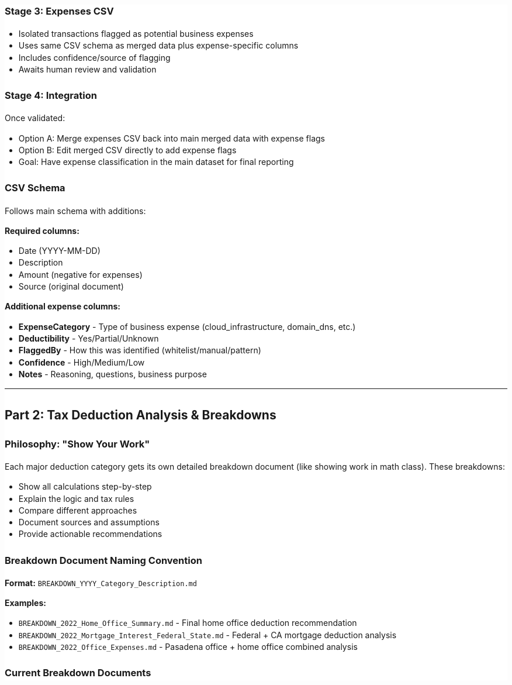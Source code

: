 ### Stage 3: Expenses CSV
- Isolated transactions flagged as potential business expenses
- Uses same CSV schema as merged data plus expense-specific columns
- Includes confidence/source of flagging
- Awaits human review and validation

### Stage 4: Integration
Once validated:
- Option A: Merge expenses CSV back into main merged data with expense flags
- Option B: Edit merged CSV directly to add expense flags
- Goal: Have expense classification in the main dataset for final reporting

### CSV Schema
Follows main schema with additions:

**Required columns:**
- Date (YYYY-MM-DD)
- Description
- Amount (negative for expenses)
- Source (original document)

**Additional expense columns:**
- **ExpenseCategory** - Type of business expense (cloud_infrastructure, domain_dns, etc.)
- **Deductibility** - Yes/Partial/Unknown
- **FlaggedBy** - How this was identified (whitelist/manual/pattern)
- **Confidence** - High/Medium/Low
- **Notes** - Reasoning, questions, business purpose

---

## Part 2: Tax Deduction Analysis & Breakdowns

### Philosophy: "Show Your Work"

Each major deduction category gets its own detailed breakdown document (like showing work in math class). These breakdowns:
- Show all calculations step-by-step
- Explain the logic and tax rules
- Compare different approaches
- Document sources and assumptions
- Provide actionable recommendations

### Breakdown Document Naming Convention

**Format:** `BREAKDOWN_YYYY_Category_Description.md`

**Examples:**
- `BREAKDOWN_2022_Home_Office_Summary.md` - Final home office deduction recommendation
- `BREAKDOWN_2022_Mortgage_Interest_Federal_State.md` - Federal + CA mortgage deduction analysis
- `BREAKDOWN_2022_Office_Expenses.md` - Pasadena office + home office combined analysis

### Current Breakdown Documents
